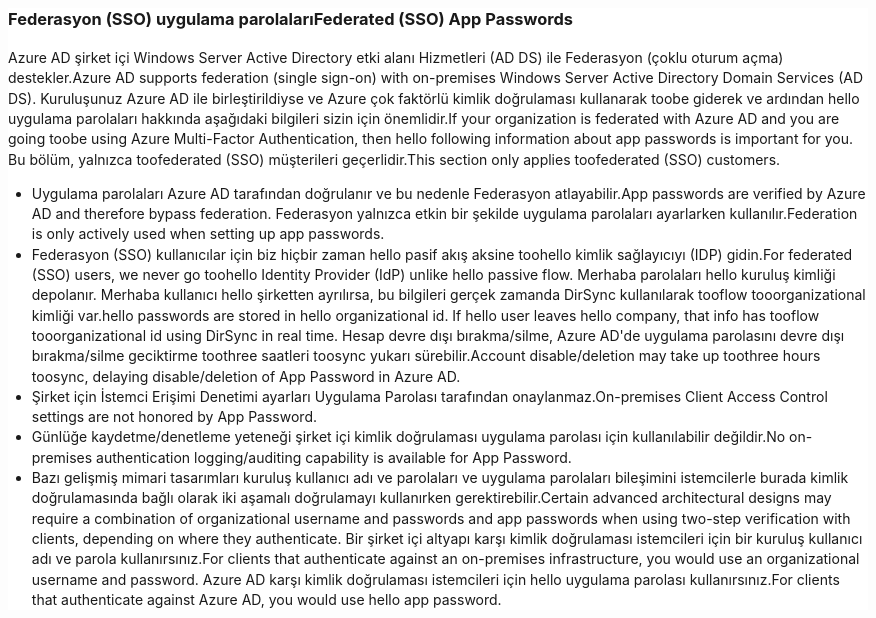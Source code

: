 ### <a name="federated-sso-app-passwords"></a><span data-ttu-id="95cdd-317">Federasyon (SSO) uygulama parolaları</span><span class="sxs-lookup"><span data-stu-id="95cdd-317">Federated (SSO) App Passwords</span></span>
<span data-ttu-id="95cdd-318">Azure AD şirket içi Windows Server Active Directory etki alanı Hizmetleri (AD DS) ile Federasyon (çoklu oturum açma) destekler.</span><span class="sxs-lookup"><span data-stu-id="95cdd-318">Azure AD supports federation (single sign-on) with on-premises Windows Server Active Directory Domain Services (AD DS).</span></span> <span data-ttu-id="95cdd-319">Kuruluşunuz Azure AD ile birleştirildiyse ve Azure çok faktörlü kimlik doğrulaması kullanarak toobe giderek ve ardından hello uygulama parolaları hakkında aşağıdaki bilgileri sizin için önemlidir.</span><span class="sxs-lookup"><span data-stu-id="95cdd-319">If your organization is federated with Azure AD and you are going toobe using Azure Multi-Factor Authentication, then hello following information about app passwords is important for you.</span></span> <span data-ttu-id="95cdd-320">Bu bölüm, yalnızca toofederated (SSO) müşterileri geçerlidir.</span><span class="sxs-lookup"><span data-stu-id="95cdd-320">This section only applies toofederated (SSO) customers.</span></span>

* <span data-ttu-id="95cdd-321">Uygulama parolaları Azure AD tarafından doğrulanır ve bu nedenle Federasyon atlayabilir.</span><span class="sxs-lookup"><span data-stu-id="95cdd-321">App passwords are verified by Azure AD and therefore bypass federation.</span></span> <span data-ttu-id="95cdd-322">Federasyon yalnızca etkin bir şekilde uygulama parolaları ayarlarken kullanılır.</span><span class="sxs-lookup"><span data-stu-id="95cdd-322">Federation is only actively used when setting up app passwords.</span></span>
* <span data-ttu-id="95cdd-323">Federasyon (SSO) kullanıcılar için biz hiçbir zaman hello pasif akış aksine toohello kimlik sağlayıcıyı (IDP) gidin.</span><span class="sxs-lookup"><span data-stu-id="95cdd-323">For federated (SSO) users, we never go toohello Identity Provider (IdP) unlike hello passive flow.</span></span> <span data-ttu-id="95cdd-324">Merhaba parolaları hello kuruluş kimliği depolanır. Merhaba kullanıcı hello şirketten ayrılırsa, bu bilgileri gerçek zamanda DirSync kullanılarak tooflow tooorganizational kimliği var.</span><span class="sxs-lookup"><span data-stu-id="95cdd-324">hello passwords are stored in hello organizational id. If hello user leaves hello company, that info has tooflow tooorganizational id using DirSync in real time.</span></span> <span data-ttu-id="95cdd-325">Hesap devre dışı bırakma/silme, Azure AD'de uygulama parolasını devre dışı bırakma/silme geciktirme toothree saatleri toosync yukarı sürebilir.</span><span class="sxs-lookup"><span data-stu-id="95cdd-325">Account disable/deletion may take up toothree hours toosync, delaying disable/deletion of App Password in Azure AD.</span></span>
* <span data-ttu-id="95cdd-326">Şirket için İstemci Erişimi Denetimi ayarları Uygulama Parolası tarafından onaylanmaz.</span><span class="sxs-lookup"><span data-stu-id="95cdd-326">On-premises Client Access Control settings are not honored by App Password.</span></span>
* <span data-ttu-id="95cdd-327">Günlüğe kaydetme/denetleme yeteneği şirket içi kimlik doğrulaması uygulama parolası için kullanılabilir değildir.</span><span class="sxs-lookup"><span data-stu-id="95cdd-327">No on-premises authentication logging/auditing capability is available for App Password.</span></span>
* <span data-ttu-id="95cdd-328">Bazı gelişmiş mimari tasarımları kuruluş kullanıcı adı ve parolaları ve uygulama parolaları bileşimini istemcilerle burada kimlik doğrulamasında bağlı olarak iki aşamalı doğrulamayı kullanırken gerektirebilir.</span><span class="sxs-lookup"><span data-stu-id="95cdd-328">Certain advanced architectural designs may require a combination of organizational username and passwords and app passwords when using two-step verification with clients, depending on where they authenticate.</span></span> <span data-ttu-id="95cdd-329">Bir şirket içi altyapı karşı kimlik doğrulaması istemcileri için bir kuruluş kullanıcı adı ve parola kullanırsınız.</span><span class="sxs-lookup"><span data-stu-id="95cdd-329">For clients that authenticate against an on-premises infrastructure, you would use an organizational username and password.</span></span> <span data-ttu-id="95cdd-330">Azure AD karşı kimlik doğrulaması istemcileri için hello uygulama parolası kullanırsınız.</span><span class="sxs-lookup"><span data-stu-id="95cdd-330">For clients that authenticate against Azure AD, you would use hello app password.</span></span>

